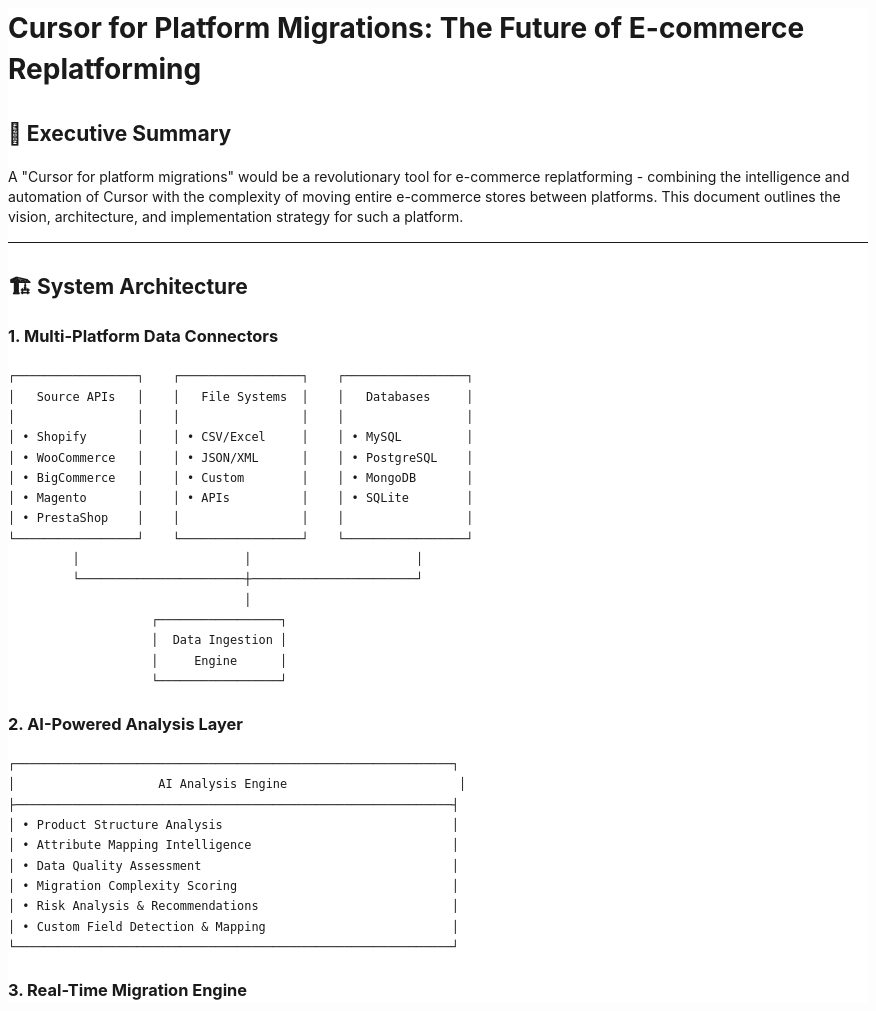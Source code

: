 # Cursor for Platform Migrations: The Future of E-commerce Replatforming

## 🎯 Executive Summary

A "Cursor for platform migrations" would be a revolutionary tool for e-commerce replatforming - combining the intelligence and automation of Cursor with the complexity of moving entire e-commerce stores between platforms. This document outlines the vision, architecture, and implementation strategy for such a platform.

---

## 🏗️ System Architecture

### 1. Multi-Platform Data Connectors

```
┌─────────────────┐    ┌─────────────────┐    ┌─────────────────┐
│   Source APIs   │    │   File Systems  │    │   Databases     │
│                 │    │                 │    │                 │
│ • Shopify       │    │ • CSV/Excel     │    │ • MySQL         │
│ • WooCommerce   │    │ • JSON/XML      │    │ • PostgreSQL    │
│ • BigCommerce   │    │ • Custom        │    │ • MongoDB       │
│ • Magento       │    │ • APIs          │    │ • SQLite        │
│ • PrestaShop    │    │                 │    │                 │
└─────────────────┘    └─────────────────┘    └─────────────────┘
         │                       │                       │
         └───────────────────────┼───────────────────────┘
                                 │
                    ┌─────────────────┐
                    │  Data Ingestion │
                    │     Engine      │
                    └─────────────────┘
```

### 2. AI-Powered Analysis Layer

```
┌─────────────────────────────────────────────────────────────┐
│                    AI Analysis Engine                        │
├─────────────────────────────────────────────────────────────┤
│ • Product Structure Analysis                                │
│ • Attribute Mapping Intelligence                            │
│ • Data Quality Assessment                                   │
│ • Migration Complexity Scoring                              │
│ • Risk Analysis & Recommendations                           │
│ • Custom Field Detection & Mapping                          │
└─────────────────────────────────────────────────────────────┘
```

### 3. Real-Time Migration Engine
